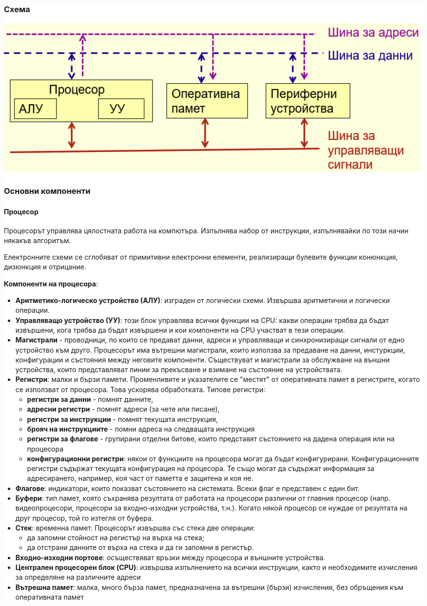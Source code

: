 ### Схема

![von Neumann diagram](/notes/assets/von-neumann-diagram.png#invert_B)


### Основни компоненти

#### Процесор
Процесорът управлява цялостната работа на компютъра. Изпълнява набор от инструкции, изпълнявайки по този начин някакъв алгоритъм.

Електронните схеми се сглобяват от примитивни електронни елементи, реализиращи булевите функции конюнкция, дизюнкция и отрицание.

**Компоненти на процесора**:
- **Аритметико-логическо устройство (АЛУ)**: изграден от логически схеми. Извършва аритметични и логически операции.
- **Управляващо устройство (УУ)**: този блок управлява всички функции на CPU: какви операции трябва да бъдат извършени, кога трябва да бъдат извършени и кои компоненти на CPU участват в тези операции.
- **Магистрали** - проводници, по които се предават данни, адреси и управляващи и синхронизиращи сигнали от едно устройство към друго. Процесорът има вътрешни магистрали, които използва за предаване на данни, инстуркции, конфигурации и състояния между неговите компоненти. Съществуват и магистрали за обслужване на външни устройства, които представляват линии за прекъсване и взимане на състояние на устройствата.
- **Регистри**: малки и бързи памети. Променливите и указателите се "местят" от оперативната памет в регистрите, когато се използват от процесора. Това ускорява обработката. Типове регистри: 
	- **регистри за данни** - помнят данните,
	- **адресни регистри** - помнят адреси (за чете или писане),
	- **регистри за инструкции** - помнят текущата инструкция, 
	- **брояч на инструкциите** - помни адреса на следващата инструкция
	- **регистри за флагове** - групирани отделни битове, които представят състоянието на дадена операция или на процесора
	- **конфигурационни регистри**: някои от функциите на процесора могат да бъдат конфигурирани. Конфигурационните регистри съдържат текущата конфигурация на процесора. Те също могат да съдържат информация за адресирането, например, коя част от паметта е защитена и коя не.
- **Флагове**: индикатори, които показват състоянието на системата. Всеки флаг е представен с един бит.
- **Буфери**: тип памет, която съхранява резултата от работата на процесори различни от главния процесор (напр. видеопроцесори, процесори за входно-изходни устройства, т.н.). Когато някой процесор се нуждае от резултата на друг процесор, той го изтегля от буфера.
- **Стек**: временна памет. Процесорът извършва със стека две операции: 
	- да запомни стойност на регистър на върха на стека;
	- да отстрани данните от върха на стека и да ги запомни в регистър.
- **Входно-изходни портове**: осъществяват връзки между процесора и външните устройства.
- **Централен процесорен блок (CPU)**:  извършва изпълнението на всички инструкции, както и необходимите изчисления за определяне на различните адреси
- **Вътрешна памет**: малка, много бърза памет, предназначена за вътрешни (бързи) изчисления, без обръщения към оперативната памет